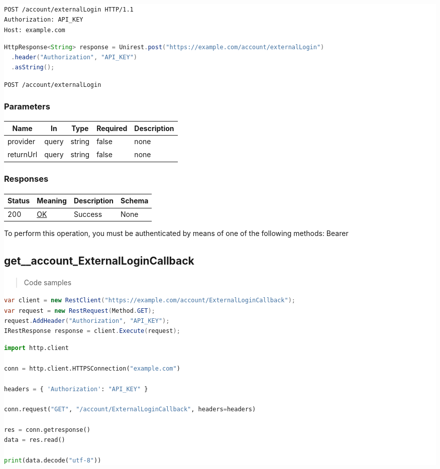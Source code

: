 ```http
POST /account/externalLogin HTTP/1.1
Authorization: API_KEY
Host: example.com

```

```java
HttpResponse<String> response = Unirest.post("https://example.com/account/externalLogin")
  .header("Authorization", "API_KEY")
  .asString();
```

`POST /account/externalLogin`

<h3 id="post__account_externallogin-parameters">Parameters</h3>

|Name|In|Type|Required|Description|
|---|---|---|---|---|
|provider|query|string|false|none|
|returnUrl|query|string|false|none|

<h3 id="post__account_externallogin-responses">Responses</h3>

|Status|Meaning|Description|Schema|
|---|---|---|---|
|200|[OK](https://tools.ietf.org/html/rfc7231#section-6.3.1)|Success|None|

<aside class="warning">
To perform this operation, you must be authenticated by means of one of the following methods:
Bearer
</aside>

## get__account_ExternalLoginCallback

> Code samples

```csharp
var client = new RestClient("https://example.com/account/ExternalLoginCallback");
var request = new RestRequest(Method.GET);
request.AddHeader("Authorization", "API_KEY");
IRestResponse response = client.Execute(request);
```

```python
import http.client

conn = http.client.HTTPSConnection("example.com")

headers = { 'Authorization': "API_KEY" }

conn.request("GET", "/account/ExternalLoginCallback", headers=headers)

res = conn.getresponse()
data = res.read()

print(data.decode("utf-8"))
```
